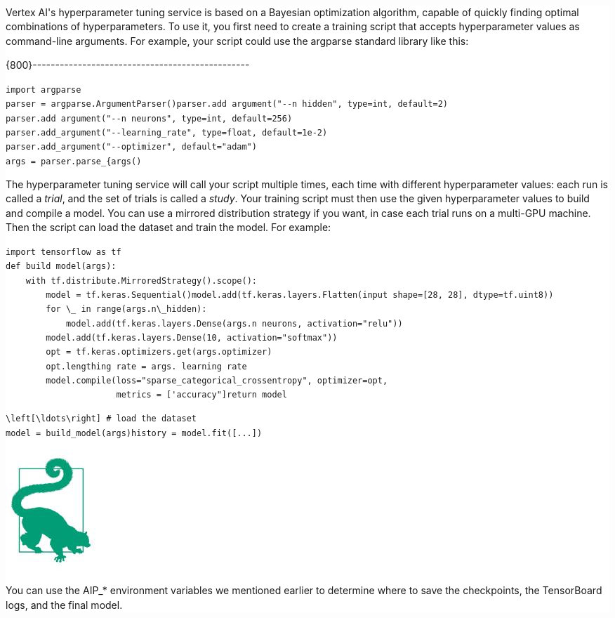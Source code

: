 Vertex AI's hyperparameter tuning service is based on a Bayesian optimization algorithm, capable of quickly finding optimal combinations of hyperparameters. To use it, you first need to create a training script that accepts hyperparameter values as command-line arguments. For example, your script could use the argparse standard library like this:

{800}------------------------------------------------

```
import argparse
parser = argparse.ArgumentParser()parser.add argument("--n hidden", type=int, default=2)
parser.add argument("--n neurons", type=int, default=256)
parser.add_argument("--learning_rate", type=float, default=1e-2)
parser.add_argument("--optimizer", default="adam")
args = parser.parse_{args()
```

The hyperparameter tuning service will call your script multiple times, each time with different hyperparameter values: each run is called a *trial*, and the set of trials is called a *study*. Your training script must then use the given hyperparameter values to build and compile a model. You can use a mirrored distribution strategy if you want, in case each trial runs on a multi-GPU machine. Then the script can load the dataset and train the model. For example:

```
import tensorflow as tf
def build model(args):
    with tf.distribute.MirroredStrategy().scope():
        model = tf.keras.Sequential()model.add(tf.keras.layers.Flatten(input shape=[28, 28], dtype=tf.uint8))
        for \_ in range(args.n\_hidden):
            model.add(tf.keras.layers.Dense(args.n neurons, activation="relu"))
        model.add(tf.keras.layers.Dense(10, activation="softmax"))
        opt = tf.keras.optimizers.get(args.optimizer)
        opt.lengthing rate = args. learning rate
        model.compile(loss="sparse_categorical_crossentropy", optimizer=opt,
                      metrics = ['accuracy"]return model
```

```
\left[\ldots\right] # load the dataset
model = build_model(args)history = model.fit([...])
```

![](img/_page_800_Picture_4.jpeg)

You can use the AIP\_\* environment variables we mentioned earlier to determine where to save the checkpoints, the TensorBoard logs, and the final model.
